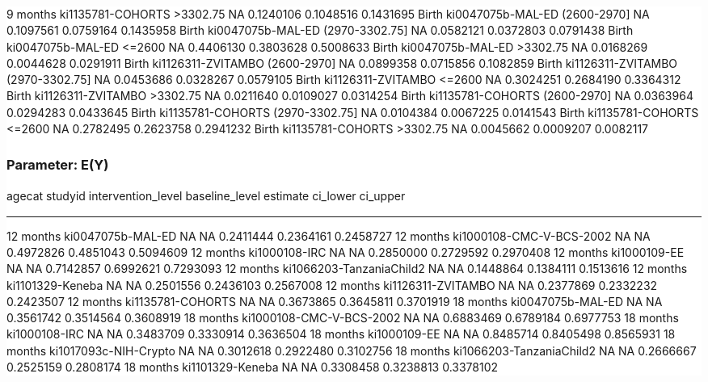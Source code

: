 9 months    ki1135781-COHORTS          >3302.75             NA                0.1240106   0.1048516   0.1431695
Birth       ki0047075b-MAL-ED          (2600-2970]          NA                0.1097561   0.0759164   0.1435958
Birth       ki0047075b-MAL-ED          (2970-3302.75]       NA                0.0582121   0.0372803   0.0791438
Birth       ki0047075b-MAL-ED          <=2600               NA                0.4406130   0.3803628   0.5008633
Birth       ki0047075b-MAL-ED          >3302.75             NA                0.0168269   0.0044628   0.0291911
Birth       ki1126311-ZVITAMBO         (2600-2970]          NA                0.0899358   0.0715856   0.1082859
Birth       ki1126311-ZVITAMBO         (2970-3302.75]       NA                0.0453686   0.0328267   0.0579105
Birth       ki1126311-ZVITAMBO         <=2600               NA                0.3024251   0.2684190   0.3364312
Birth       ki1126311-ZVITAMBO         >3302.75             NA                0.0211640   0.0109027   0.0314254
Birth       ki1135781-COHORTS          (2600-2970]          NA                0.0363964   0.0294283   0.0433645
Birth       ki1135781-COHORTS          (2970-3302.75]       NA                0.0104384   0.0067225   0.0141543
Birth       ki1135781-COHORTS          <=2600               NA                0.2782495   0.2623758   0.2941232
Birth       ki1135781-COHORTS          >3302.75             NA                0.0045662   0.0009207   0.0082117


### Parameter: E(Y)


agecat      studyid                    intervention_level   baseline_level     estimate    ci_lower    ci_upper
----------  -------------------------  -------------------  ---------------  ----------  ----------  ----------
12 months   ki0047075b-MAL-ED          NA                   NA                0.2411444   0.2364161   0.2458727
12 months   ki1000108-CMC-V-BCS-2002   NA                   NA                0.4972826   0.4851043   0.5094609
12 months   ki1000108-IRC              NA                   NA                0.2850000   0.2729592   0.2970408
12 months   ki1000109-EE               NA                   NA                0.7142857   0.6992621   0.7293093
12 months   ki1066203-TanzaniaChild2   NA                   NA                0.1448864   0.1384111   0.1513616
12 months   ki1101329-Keneba           NA                   NA                0.2501556   0.2436103   0.2567008
12 months   ki1126311-ZVITAMBO         NA                   NA                0.2377869   0.2332232   0.2423507
12 months   ki1135781-COHORTS          NA                   NA                0.3673865   0.3645811   0.3701919
18 months   ki0047075b-MAL-ED          NA                   NA                0.3561742   0.3514564   0.3608919
18 months   ki1000108-CMC-V-BCS-2002   NA                   NA                0.6883469   0.6789184   0.6977753
18 months   ki1000108-IRC              NA                   NA                0.3483709   0.3330914   0.3636504
18 months   ki1000109-EE               NA                   NA                0.8485714   0.8405498   0.8565931
18 months   ki1017093c-NIH-Crypto      NA                   NA                0.3012618   0.2922480   0.3102756
18 months   ki1066203-TanzaniaChild2   NA                   NA                0.2666667   0.2525159   0.2808174
18 months   ki1101329-Keneba           NA                   NA                0.3308458   0.3238813   0.3378102
